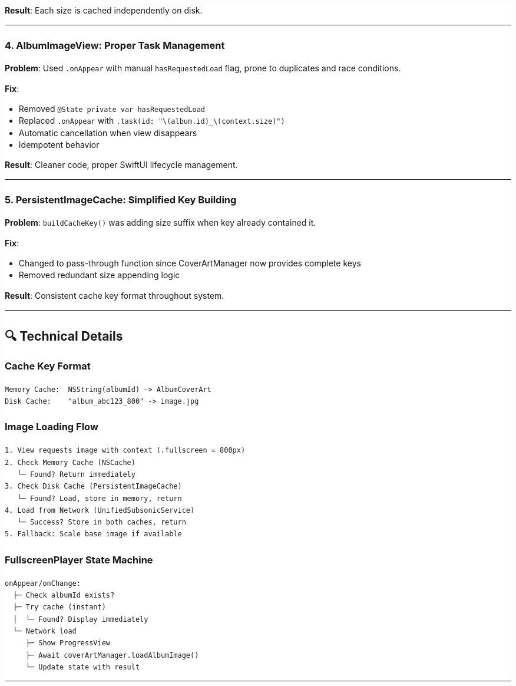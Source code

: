 **Result**: Each size is cached independently on disk.

---

### 4. **AlbumImageView: Proper Task Management**
**Problem**: Used `.onAppear` with manual `hasRequestedLoad` flag, prone to duplicates and race conditions.

**Fix**: 
- Removed `@State private var hasRequestedLoad`
- Replaced `.onAppear` with `.task(id: "\(album.id)_\(context.size)")`
- Automatic cancellation when view disappears
- Idempotent behavior

**Result**: Cleaner code, proper SwiftUI lifecycle management.

---

### 5. **PersistentImageCache: Simplified Key Building**
**Problem**: `buildCacheKey()` was adding size suffix when key already contained it.

**Fix**: 
- Changed to pass-through function since CoverArtManager now provides complete keys
- Removed redundant size appending logic

**Result**: Consistent cache key format throughout system.

---

## 🔍 Technical Details

### Cache Key Format
```
Memory Cache:  NSString(albumId) -> AlbumCoverArt
Disk Cache:    "album_abc123_800" -> image.jpg
```

### Image Loading Flow
```
1. View requests image with context (.fullscreen = 800px)
2. Check Memory Cache (NSCache)
   └─ Found? Return immediately
3. Check Disk Cache (PersistentImageCache)
   └─ Found? Load, store in memory, return
4. Load from Network (UnifiedSubsonicService)
   └─ Success? Store in both caches, return
5. Fallback: Scale base image if available
```

### FullscreenPlayer State Machine
```
onAppear/onChange:
  ├─ Check albumId exists?
  ├─ Try cache (instant)
  │  └─ Found? Display immediately
  └─ Network load
     ├─ Show ProgressView
     ├─ Await coverArtManager.loadAlbumImage()
     └─ Update state with result
```

---